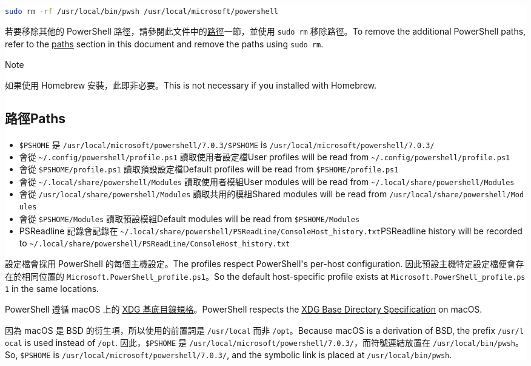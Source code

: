 ```sh
sudo rm -rf /usr/local/bin/pwsh /usr/local/microsoft/powershell
```

<span data-ttu-id="8ff0e-174">若要移除其他的 PowerShell 路徑，請參閱此文件中的[路徑](#paths)一節，並使用 `sudo rm` 移除路徑。</span><span class="sxs-lookup"><span data-stu-id="8ff0e-174">To remove the additional PowerShell paths, refer to the [paths](#paths) section in this document and remove the paths using `sudo rm`.</span></span>

> [!NOTE]
> <span data-ttu-id="8ff0e-175">如果使用 Homebrew 安裝，此即非必要。</span><span class="sxs-lookup"><span data-stu-id="8ff0e-175">This is not necessary if you installed with Homebrew.</span></span>

## <a name="paths"></a><span data-ttu-id="8ff0e-176">路徑</span><span class="sxs-lookup"><span data-stu-id="8ff0e-176">Paths</span></span>

- <span data-ttu-id="8ff0e-177">`$PSHOME` 是 `/usr/local/microsoft/powershell/7.0.3/`</span><span class="sxs-lookup"><span data-stu-id="8ff0e-177">`$PSHOME` is `/usr/local/microsoft/powershell/7.0.3/`</span></span>
- <span data-ttu-id="8ff0e-178">會從 `~/.config/powershell/profile.ps1` 讀取使用者設定檔</span><span class="sxs-lookup"><span data-stu-id="8ff0e-178">User profiles will be read from `~/.config/powershell/profile.ps1`</span></span>
- <span data-ttu-id="8ff0e-179">會從 `$PSHOME/profile.ps1` 讀取預設設定檔</span><span class="sxs-lookup"><span data-stu-id="8ff0e-179">Default profiles will be read from `$PSHOME/profile.ps1`</span></span>
- <span data-ttu-id="8ff0e-180">會從 `~/.local/share/powershell/Modules` 讀取使用者模組</span><span class="sxs-lookup"><span data-stu-id="8ff0e-180">User modules will be read from `~/.local/share/powershell/Modules`</span></span>
- <span data-ttu-id="8ff0e-181">會從 `/usr/local/share/powershell/Modules` 讀取共用的模組</span><span class="sxs-lookup"><span data-stu-id="8ff0e-181">Shared modules will be read from `/usr/local/share/powershell/Modules`</span></span>
- <span data-ttu-id="8ff0e-182">會從 `$PSHOME/Modules` 讀取預設模組</span><span class="sxs-lookup"><span data-stu-id="8ff0e-182">Default modules will be read from `$PSHOME/Modules`</span></span>
- <span data-ttu-id="8ff0e-183">PSReadline 記錄會記錄在 `~/.local/share/powershell/PSReadLine/ConsoleHost_history.txt`</span><span class="sxs-lookup"><span data-stu-id="8ff0e-183">PSReadline history will be recorded to `~/.local/share/powershell/PSReadLine/ConsoleHost_history.txt`</span></span>

<span data-ttu-id="8ff0e-184">設定檔會採用 PowerShell 的每個主機設定。</span><span class="sxs-lookup"><span data-stu-id="8ff0e-184">The profiles respect PowerShell's per-host configuration.</span></span> <span data-ttu-id="8ff0e-185">因此預設主機特定設定檔便會存在於相同位置的 `Microsoft.PowerShell_profile.ps1`。</span><span class="sxs-lookup"><span data-stu-id="8ff0e-185">So the default host-specific profile exists at `Microsoft.PowerShell_profile.ps1` in the same locations.</span></span>

<span data-ttu-id="8ff0e-186">PowerShell 遵循 macOS 上的 [XDG 基底目錄規格][xdg-bds]。</span><span class="sxs-lookup"><span data-stu-id="8ff0e-186">PowerShell respects the [XDG Base Directory Specification][xdg-bds] on macOS.</span></span>

<span data-ttu-id="8ff0e-187">因為 macOS 是 BSD 的衍生項，所以使用的前置詞是 `/usr/local` 而非 `/opt`。</span><span class="sxs-lookup"><span data-stu-id="8ff0e-187">Because macOS is a derivation of BSD, the prefix `/usr/local` is used instead of `/opt`.</span></span> <span data-ttu-id="8ff0e-188">因此，`$PSHOME` 是 `/usr/local/microsoft/powershell/7.0.3/`，而符號連結放置在 `/usr/local/bin/pwsh`。</span><span class="sxs-lookup"><span data-stu-id="8ff0e-188">So, `$PSHOME` is `/usr/local/microsoft/powershell/7.0.3/`, and the symbolic link is placed at `/usr/local/bin/pwsh`.</span></span>


[brew]: https://brew.sh/
[brew]: http://brew.sh/
[Cask]: https://github.com/Homebrew/homebrew-cask
[cask-versions]: https://github.com/Homebrew/homebrew-cask-versions
[GitHub]: https://github.com/Homebrew
[發行]: https://github.com/PowerShell/PowerShell/releases/latest
[releases]: https://github.com/PowerShell/PowerShell/releases/latest
[xdg-bds]: https://specifications.freedesktop.org/basedir-spec/basedir-spec-latest.html